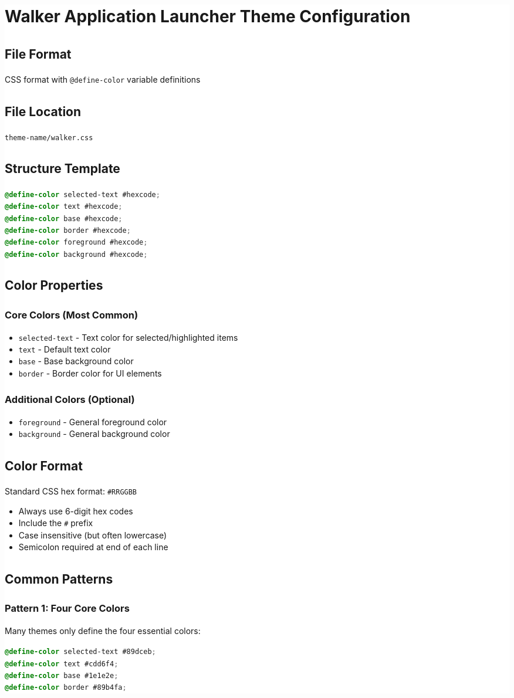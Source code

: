 # Walker Application Launcher Theme Configuration

## File Format
CSS format with `@define-color` variable definitions

## File Location
`theme-name/walker.css`

## Structure Template
```css
@define-color selected-text #hexcode;
@define-color text #hexcode;
@define-color base #hexcode;
@define-color border #hexcode;
@define-color foreground #hexcode;
@define-color background #hexcode;
```

## Color Properties

### Core Colors (Most Common)
- `selected-text` - Text color for selected/highlighted items
- `text` - Default text color
- `base` - Base background color
- `border` - Border color for UI elements

### Additional Colors (Optional)
- `foreground` - General foreground color
- `background` - General background color

## Color Format
Standard CSS hex format: `#RRGGBB`
- Always use 6-digit hex codes
- Include the `#` prefix
- Case insensitive (but often lowercase)
- Semicolon required at end of each line

## Common Patterns

### Pattern 1: Four Core Colors
Many themes only define the four essential colors:
```css
@define-color selected-text #89dceb;
@define-color text #cdd6f4;
@define-color base #1e1e2e;
@define-color border #89b4fa;
```
